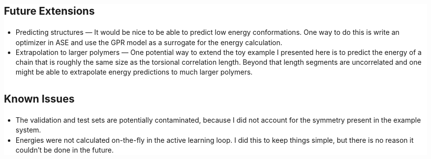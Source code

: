 
## Future Extensions

- Predicting structures — It would be nice to be able to predict low energy conformations. One way to do this is write an optimizer in ASE and use the GPR model as a surrogate for the energy calculation. 
- Extrapolation to larger polymers — One potential way to extend the toy example I presented here is to predict the energy of a chain that is roughly the same size as the torsional correlation length. Beyond that length segments are uncorrelated and one might be able to extrapolate energy predictions to much larger polymers.


## Known Issues

- The validation and test sets are potentially contaminated, because I did not account for the symmetry present in the example system.
- Energies were not calculated on-the-fly in the active learning loop. I did this to keep things simple, but there is no reason it couldn’t be done in the future.
